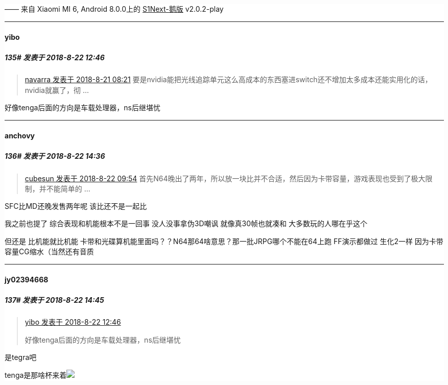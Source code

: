 —— 来自 Xiaomi MI 6, Android 8.0.0上的 [S1Next-鹅版](https://github.com/ykrank/S1-Next/releases) v2.0.2-play







-----

####  yibo  
##### 135#       发表于 2018-8-22 12:46



<blockquote><a href="httphttps://bbs.saraba1st.com/2b/forum.php?mod=redirect&amp;goto=findpost&amp;pid=40712199&amp;ptid=1737488" target="_blank">navarra 发表于 2018-8-21 08:21</a>
要是nvidia能把光线追踪单元这么高成本的东西塞进switch还不增加太多成本还能实用化的话，nvidia就赢了，彻 ...</blockquote>
好像tenga后面的方向是车载处理器，ns后继堪忧







-----

####  anchovy  
##### 136#       发表于 2018-8-22 14:36



<blockquote><a href="httphttps://bbs.saraba1st.com/2b/forum.php?mod=redirect&amp;goto=findpost&amp;pid=40723586&amp;ptid=1737488" target="_blank">cubesun 发表于 2018-8-22 09:54</a>
首先N64晚出了两年，所以放一块比并不合适，然后因为卡带容量，游戏表现也受到了极大限制，并不能简单的 ...</blockquote>
SFC比MD还晚发售两年呢 该比还不是一起比

我之前也提了 综合表现和机能根本不是一回事 没人没事拿伪3D嘲讽 就像真30帧也就凑和 大多数玩的人哪在乎这个

但还是 比机能就比机能 卡带和光碟算机能里面吗？？N64那64啥意思？那一批JRPG哪个不能在64上跑 FF演示都做过 生化2一样 因为卡带容量CG缩水（当然还有音质







-----

####  jy02394668  
##### 137#       发表于 2018-8-22 14:45



<blockquote><a href="httphttps://bbs.saraba1st.com/2b/forum.php?mod=redirect&amp;goto=findpost&amp;pid=40725577&amp;ptid=1737488" target="_blank">yibo 发表于 2018-8-22 12:46</a>

好像tenga后面的方向是车载处理器，ns后继堪忧</blockquote>
是tegra吧

tenga是那啥杯来着<img src="https://static.saraba1st.com/image/smiley/face2017/048.png" referrerpolicy="no-referrer">

